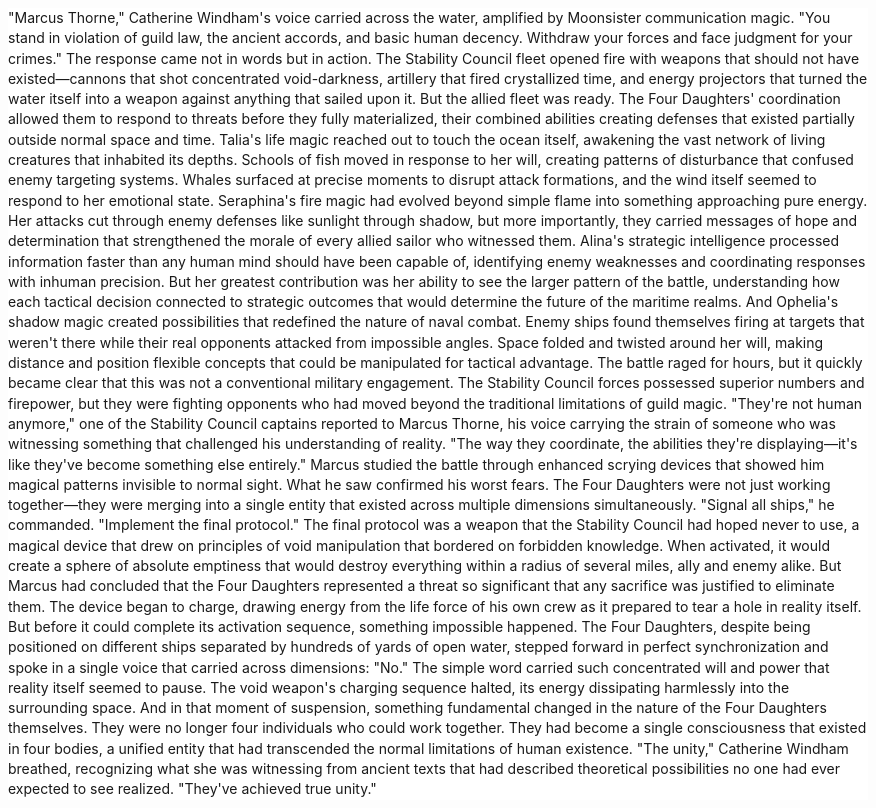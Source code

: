 "Marcus Thorne," Catherine Windham's voice carried across the water, amplified by Moonsister communication magic. "You stand in violation of guild law, the ancient accords, and basic human decency. Withdraw your forces and face judgment for your crimes."
The response came not in words but in action. The Stability Council fleet opened fire with weapons that should not have existed—cannons that shot concentrated void-darkness, artillery that fired crystallized time, and energy projectors that turned the water itself into a weapon against anything that sailed upon it.
But the allied fleet was ready. The Four Daughters' coordination allowed them to respond to threats before they fully materialized, their combined abilities creating defenses that existed partially outside normal space and time.
Talia's life magic reached out to touch the ocean itself, awakening the vast network of living creatures that inhabited its depths. Schools of fish moved in response to her will, creating patterns of disturbance that confused enemy targeting systems. Whales surfaced at precise moments to disrupt attack formations, and the wind itself seemed to respond to her emotional state.
Seraphina's fire magic had evolved beyond simple flame into something approaching pure energy. Her attacks cut through enemy defenses like sunlight through shadow, but more importantly, they carried messages of hope and determination that strengthened the morale of every allied sailor who witnessed them.
Alina's strategic intelligence processed information faster than any human mind should have been capable of, identifying enemy weaknesses and coordinating responses with inhuman precision. But her greatest contribution was her ability to see the larger pattern of the battle, understanding how each tactical decision connected to strategic outcomes that would determine the future of the maritime realms.
And Ophelia's shadow magic created possibilities that redefined the nature of naval combat. Enemy ships found themselves firing at targets that weren't there while their real opponents attacked from impossible angles. Space folded and twisted around her will, making distance and position flexible concepts that could be manipulated for tactical advantage.
The battle raged for hours, but it quickly became clear that this was not a conventional military engagement. The Stability Council forces possessed superior numbers and firepower, but they were fighting opponents who had moved beyond the traditional limitations of guild magic.
"They're not human anymore," one of the Stability Council captains reported to Marcus Thorne, his voice carrying the strain of someone who was witnessing something that challenged his understanding of reality. "The way they coordinate, the abilities they're displaying—it's like they've become something else entirely."
Marcus studied the battle through enhanced scrying devices that showed him magical patterns invisible to normal sight. What he saw confirmed his worst fears. The Four Daughters were not just working together—they were merging into a single entity that existed across multiple dimensions simultaneously.
"Signal all ships," he commanded. "Implement the final protocol."
The final protocol was a weapon that the Stability Council had hoped never to use, a magical device that drew on principles of void manipulation that bordered on forbidden knowledge. When activated, it would create a sphere of absolute emptiness that would destroy everything within a radius of several miles, ally and enemy alike.
But Marcus had concluded that the Four Daughters represented a threat so significant that any sacrifice was justified to eliminate them.
The device began to charge, drawing energy from the life force of his own crew as it prepared to tear a hole in reality itself. But before it could complete its activation sequence, something impossible happened.
The Four Daughters, despite being positioned on different ships separated by hundreds of yards of open water, stepped forward in perfect synchronization and spoke in a single voice that carried across dimensions:
"No."
The simple word carried such concentrated will and power that reality itself seemed to pause. The void weapon's charging sequence halted, its energy dissipating harmlessly into the surrounding space. And in that moment of suspension, something fundamental changed in the nature of the Four Daughters themselves.
They were no longer four individuals who could work together. They had become a single consciousness that existed in four bodies, a unified entity that had transcended the normal limitations of human existence.
"The unity," Catherine Windham breathed, recognizing what she was witnessing from ancient texts that had described theoretical possibilities no one had ever expected to see realized. "They've achieved true unity."